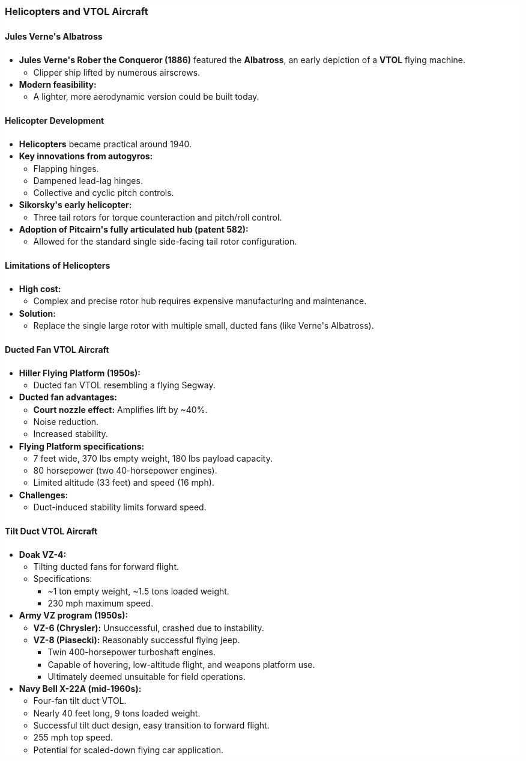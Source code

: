 ### Helicopters and VTOL Aircraft

#### Jules Verne's Albatross

* **Jules Verne's Rober the Conqueror (1886)** featured the **Albatross**, an early depiction of a **VTOL** flying machine.
  * Clipper ship lifted by numerous airscrews.
* **Modern feasibility:**
  * A lighter, more aerodynamic version could be built today.

#### Helicopter Development

* **Helicopters** became practical around 1940.
* **Key innovations from autogyros:**
  * Flapping hinges.
  * Dampened lead-lag hinges.
  * Collective and cyclic pitch controls.
* **Sikorsky's early helicopter:**
  * Three tail rotors for torque counteraction and pitch/roll control.
* **Adoption of Pitcairn's fully articulated hub (patent 582):**
  * Allowed for the standard single side-facing tail rotor configuration.

#### Limitations of Helicopters

* **High cost:**
  * Complex and precise rotor hub requires expensive manufacturing and maintenance.
* **Solution:**
  * Replace the single large rotor with multiple small, ducted fans (like Verne's Albatross).

#### Ducted Fan VTOL Aircraft

* **Hiller Flying Platform (1950s):**
  * Ducted fan VTOL resembling a flying Segway.
* **Ducted fan advantages:**
  * **Court nozzle effect:** Amplifies lift by ~40%.
  * Noise reduction.
  * Increased stability.
* **Flying Platform specifications:**
  * 7 feet wide, 370 lbs empty weight, 180 lbs payload capacity.
  * 80 horsepower (two 40-horsepower engines).
  * Limited altitude (33 feet) and speed (16 mph).
* **Challenges:**
  * Duct-induced stability limits forward speed.

#### Tilt Duct VTOL Aircraft

* **Doak VZ-4:**
  * Tilting ducted fans for forward flight.
  * Specifications:
    * ~1 ton empty weight, ~1.5 tons loaded weight.
    * 230 mph maximum speed.
* **Army VZ program (1950s):**
  * **VZ-6 (Chrysler):** Unsuccessful, crashed due to instability.
  * **VZ-8 (Piasecki):** Reasonably successful flying jeep.
    * Twin 400-horsepower turboshaft engines.
    * Capable of hovering, low-altitude flight, and weapons platform use.
    * Ultimately deemed unsuitable for field operations.
* **Navy Bell X-22A (mid-1960s):**
  * Four-fan tilt duct VTOL.
  * Nearly 40 feet long, 9 tons loaded weight.
  * Successful tilt duct design, easy transition to forward flight.
  * 255 mph top speed.
  * Potential for scaled-down flying car application.
